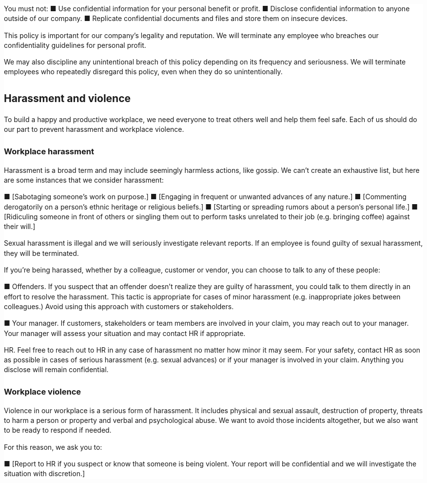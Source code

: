 You must not: 
■ Use confidential information for your personal benefit or profit. 
■ Disclose confidential information to anyone outside of our company. 
■ Replicate confidential documents and files and store them on insecure devices. 
 
This policy is important for our company’s legality and reputation. We will terminate any employee who breaches our confidentiality guidelines for personal profit.  
 
 
We may also discipline any unintentional breach of this policy depending on its frequency and seriousness. We will terminate employees who repeatedly disregard this policy, even when they do so unintentionally. 
## Harassment and violence 

To build a happy and productive workplace, we need everyone to treat others well and help them feel safe. Each of us should do our part to prevent harassment and workplace violence. 
### Workplace harassment 

Harassment is a broad term and may include seemingly harmless actions, like gossip. We can’t create an exhaustive list, but here are some instances that we consider harassment: 
 
■ [Sabotaging someone’s work on purpose.] 
■ [Engaging in frequent or unwanted advances of any nature.] 
■ [Commenting derogatorily on a person’s ethnic heritage or religious beliefs.] 
■ [Starting or spreading rumors about a person’s personal life.] 
■ [Ridiculing someone in front of others or singling them out to perform tasks unrelated to their job (e.g. bringing coffee) against their will.] 
 
Sexual harassment is illegal and we will seriously investigate relevant reports. If an employee is found guilty of sexual harassment, they will be terminated. 
 
If you’re being harassed, whether by a colleague, customer or vendor, you can choose to talk to any of these people: 
 
■ Offenders. If you suspect that an offender doesn’t realize they are guilty of harassment, you could talk to them directly in an effort to resolve the harassment. This tactic is appropriate for cases of minor harassment (e.g. inappropriate jokes between colleagues.) Avoid using this approach with customers or stakeholders. 
 
■ Your manager. If customers, stakeholders or team members are involved in your claim, you may reach out to your manager. Your manager will assess your situation and may contact HR if appropriate. 
 
HR. Feel free to reach out to HR in any case of harassment no matter how minor it may seem. For your safety, contact HR as soon as possible in cases of serious harassment (e.g. sexual advances) or if your manager is involved in your claim. Anything you disclose will remain confidential. 
### Workplace violence 

Violence in our workplace is a serious form of harassment. It includes physical and sexual assault, destruction of property, threats to harm a person or property and verbal and psychological abuse. We want to avoid those incidents altogether, but we also want to be ready to respond if needed. 
 
For this reason, we ask you to: 
 
■ [Report to HR if you suspect or know that someone is being violent. Your report will be confidential and we will investigate the situation with discretion.] 
 